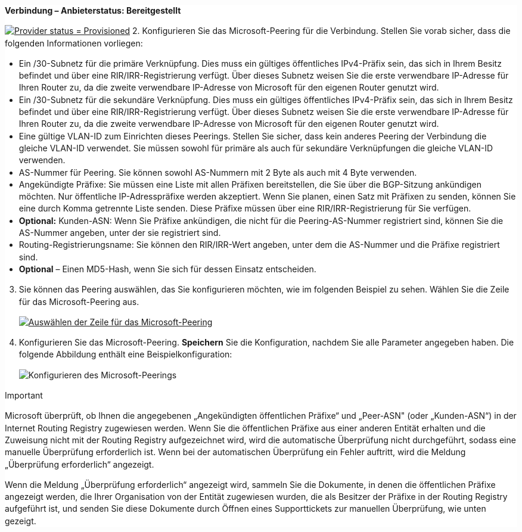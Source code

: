   **Verbindung – Anbieterstatus: Bereitgestellt**

   [![](./media/expressroute-howto-routing-portal-resource-manager/provisioned-m.png "Provider status = Provisioned")](./media/expressroute-howto-routing-portal-resource-manager/provisioned-m-lightbox.png#lightbox)
2. Konfigurieren Sie das Microsoft-Peering für die Verbindung. Stellen Sie vorab sicher, dass die folgenden Informationen vorliegen:

   * Ein /30-Subnetz für die primäre Verknüpfung. Dies muss ein gültiges öffentliches IPv4-Präfix sein, das sich in Ihrem Besitz befindet und über eine RIR/IRR-Registrierung verfügt. Über dieses Subnetz weisen Sie die erste verwendbare IP-Adresse für Ihren Router zu, da die zweite verwendbare IP-Adresse von Microsoft für den eigenen Router genutzt wird.
   * Ein /30-Subnetz für die sekundäre Verknüpfung. Dies muss ein gültiges öffentliches IPv4-Präfix sein, das sich in Ihrem Besitz befindet und über eine RIR/IRR-Registrierung verfügt. Über dieses Subnetz weisen Sie die erste verwendbare IP-Adresse für Ihren Router zu, da die zweite verwendbare IP-Adresse von Microsoft für den eigenen Router genutzt wird.
   * Eine gültige VLAN-ID zum Einrichten dieses Peerings. Stellen Sie sicher, dass kein anderes Peering der Verbindung die gleiche VLAN-ID verwendet. Sie müssen sowohl für primäre als auch für sekundäre Verknüpfungen die gleiche VLAN-ID verwenden.
   * AS-Nummer für Peering. Sie können sowohl AS-Nummern mit 2 Byte als auch mit 4 Byte verwenden.
   * Angekündigte Präfixe: Sie müssen eine Liste mit allen Präfixen bereitstellen, die Sie über die BGP-Sitzung ankündigen möchten. Nur öffentliche IP-Adresspräfixe werden akzeptiert. Wenn Sie planen, einen Satz mit Präfixen zu senden, können Sie eine durch Komma getrennte Liste senden. Diese Präfixe müssen über eine RIR/IRR-Registrierung für Sie verfügen.
   * **Optional:** Kunden-ASN: Wenn Sie Präfixe ankündigen, die nicht für die Peering-AS-Nummer registriert sind, können Sie die AS-Nummer angeben, unter der sie registriert sind.
   * Routing-Registrierungsname: Sie können den RIR/IRR-Wert angeben, unter dem die AS-Nummer und die Präfixe registriert sind.
   * **Optional** – Einen MD5-Hash, wenn Sie sich für dessen Einsatz entscheiden.
3. Sie können das Peering auswählen, das Sie konfigurieren möchten, wie im folgenden Beispiel zu sehen. Wählen Sie die Zeile für das Microsoft-Peering aus.

   [![Auswählen der Zeile für das Microsoft-Peering](./media/expressroute-howto-routing-portal-resource-manager/select-peering-m.png "Auswählen der Zeile für das Microsoft-Peering")](./media/expressroute-howto-routing-portal-resource-manager/select-peering-m-lightbox.png#lightbox)
4. Konfigurieren Sie das Microsoft-Peering. **Speichern** Sie die Konfiguration, nachdem Sie alle Parameter angegeben haben. Die folgende Abbildung enthält eine Beispielkonfiguration:

   ![Konfigurieren des Microsoft-Peerings](./media/expressroute-howto-routing-portal-resource-manager/configuration-m.png)

> [!IMPORTANT]
> Microsoft überprüft, ob Ihnen die angegebenen „Angekündigten öffentlichen Präfixe“ und „Peer-ASN" (oder „Kunden-ASN“) in der Internet Routing Registry zugewiesen werden. Wenn Sie die öffentlichen Präfixe aus einer anderen Entität erhalten und die Zuweisung nicht mit der Routing Registry aufgezeichnet wird, wird die automatische Überprüfung nicht durchgeführt, sodass eine manuelle Überprüfung erforderlich ist. Wenn bei der automatischen Überprüfung ein Fehler auftritt, wird die Meldung „Überprüfung erforderlich“ angezeigt. 
>
> Wenn die Meldung „Überprüfung erforderlich“ angezeigt wird, sammeln Sie die Dokumente, in denen die öffentlichen Präfixe angezeigt werden, die Ihrer Organisation von der Entität zugewiesen wurden, die als Besitzer der Präfixe in der Routing Registry aufgeführt ist, und senden Sie diese Dokumente durch Öffnen eines Supporttickets zur manuellen Überprüfung, wie unten gezeigt. 
>
